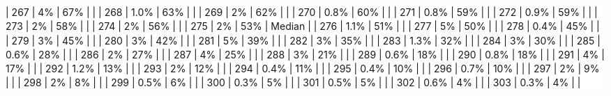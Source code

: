 | 267 | 4% | 67% |  |
| 268 | 1.0% | 63% |  |
| 269 | 2% | 62% |  |
| 270 | 0.8% | 60% |  |
| 271 | 0.8% | 59% |  |
| 272 | 0.9% | 59% |  |
| 273 | 2% | 58% |  |
| 274 | 2% | 56% |  |
| 275 | 2% | 53% | Median |
| 276 | 1.1% | 51% |  |
| 277 | 5% | 50% |  |
| 278 | 0.4% | 45% |  |
| 279 | 3% | 45% |  |
| 280 | 3% | 42% |  |
| 281 | 5% | 39% |  |
| 282 | 3% | 35% |  |
| 283 | 1.3% | 32% |  |
| 284 | 3% | 30% |  |
| 285 | 0.6% | 28% |  |
| 286 | 2% | 27% |  |
| 287 | 4% | 25% |  |
| 288 | 3% | 21% |  |
| 289 | 0.6% | 18% |  |
| 290 | 0.8% | 18% |  |
| 291 | 4% | 17% |  |
| 292 | 1.2% | 13% |  |
| 293 | 2% | 12% |  |
| 294 | 0.4% | 11% |  |
| 295 | 0.4% | 10% |  |
| 296 | 0.7% | 10% |  |
| 297 | 2% | 9% |  |
| 298 | 2% | 8% |  |
| 299 | 0.5% | 6% |  |
| 300 | 0.3% | 5% |  |
| 301 | 0.5% | 5% |  |
| 302 | 0.6% | 4% |  |
| 303 | 0.3% | 4% |  |